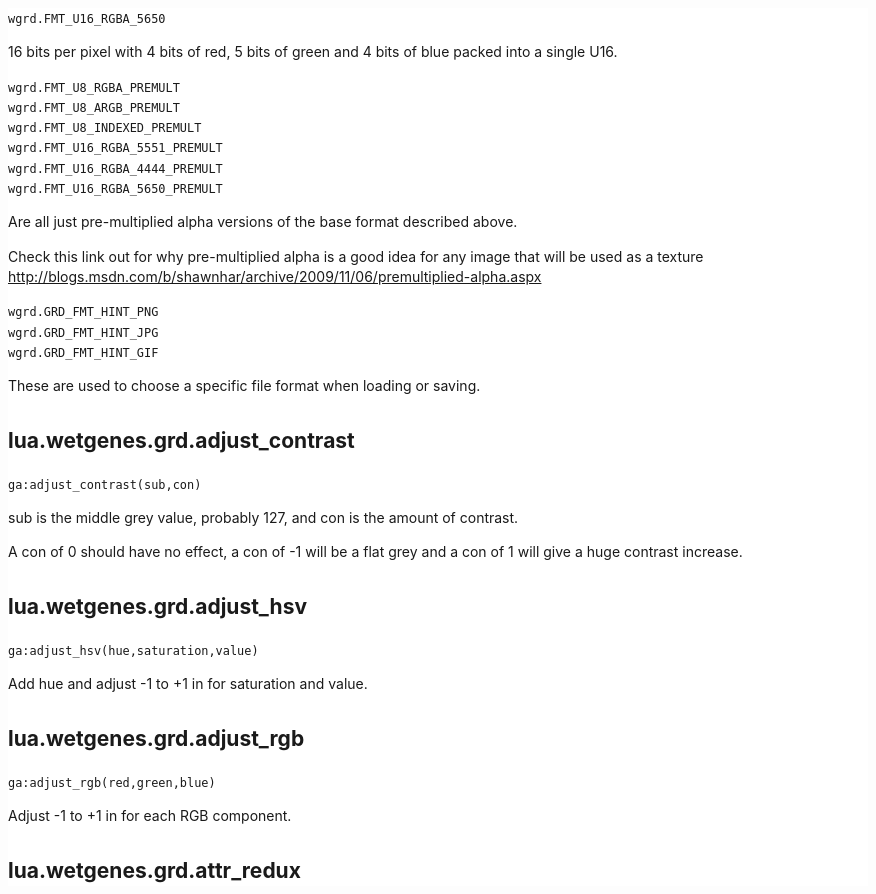 	wgrd.FMT_U16_RGBA_5650

16 bits per pixel with 4 bits of red, 5 bits of green and 4 bits of 
blue packed into a single U16.


	wgrd.FMT_U8_RGBA_PREMULT
	wgrd.FMT_U8_ARGB_PREMULT
	wgrd.FMT_U8_INDEXED_PREMULT
	wgrd.FMT_U16_RGBA_5551_PREMULT
	wgrd.FMT_U16_RGBA_4444_PREMULT
	wgrd.FMT_U16_RGBA_5650_PREMULT

Are all just pre-multiplied alpha versions of the base format described 
above.

Check this link out for why pre-multiplied alpha is a good idea for any 
image that will be used as a texture 
http://blogs.msdn.com/b/shawnhar/archive/2009/11/06/premultiplied-alpha.aspx


	wgrd.GRD_FMT_HINT_PNG
	wgrd.GRD_FMT_HINT_JPG
	wgrd.GRD_FMT_HINT_GIF

These are used to choose a specific file format when loading or saving.



## lua.wetgenes.grd.adjust_contrast


	ga:adjust_contrast(sub,con)

sub is the middle grey value, probably 127, and con is the amount of 
contrast.

A con of 0 should have no effect, a con of -1 will be a flat grey and a 
con of 1 will give a huge contrast increase.



## lua.wetgenes.grd.adjust_hsv


	ga:adjust_hsv(hue,saturation,value)

Add hue and adjust -1 to +1 in for saturation and value.



## lua.wetgenes.grd.adjust_rgb


	ga:adjust_rgb(red,green,blue)

Adjust -1 to +1 in for each RGB component.



## lua.wetgenes.grd.attr_redux
